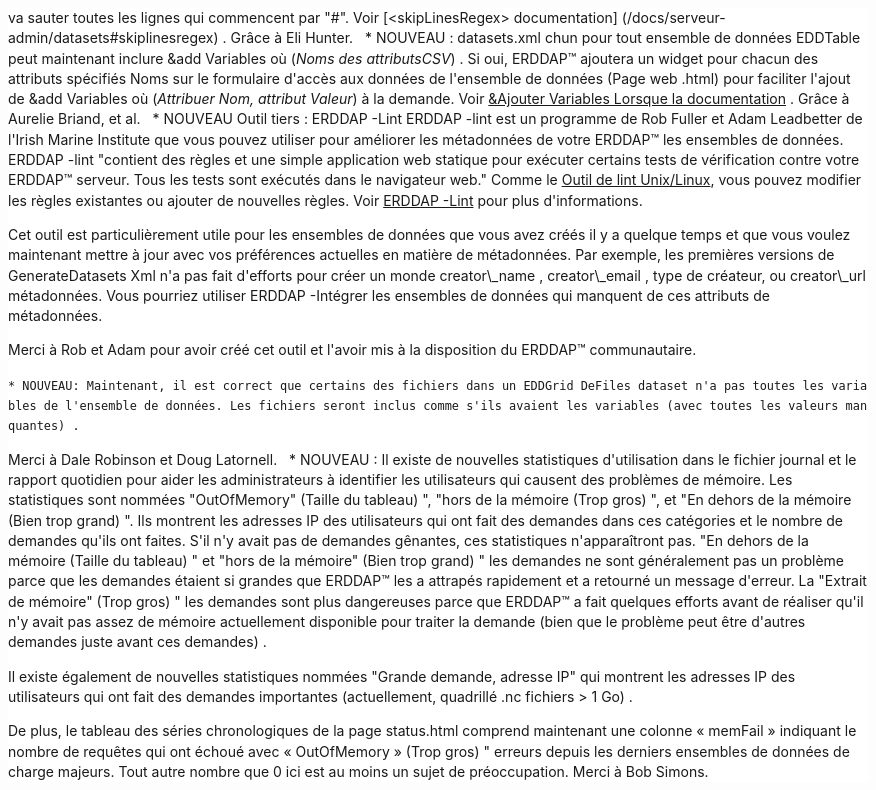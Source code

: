 va sauter toutes les lignes qui commencent par "#". Voir [&lt;skipLinesRegex&gt; documentation] (/docs/serveur-admin/datasets#skiplinesregex) .
Grâce à Eli Hunter.
         
    * NOUVEAU : datasets.xml chun pour tout ensemble de données EDDTable peut maintenant inclure &add Variables où (_Noms des attributsCSV_) . Si oui, ERDDAP™ ajoutera un widget pour chacun des attributs spécifiés Noms sur le formulaire d'accès aux données de l'ensemble de données (Page web .html) pour faciliter l'ajout de &add Variables où (_Attribuer Nom, attribut Valeur_) à la demande.
Voir [&Ajouter Variables Lorsque la documentation](/docs/server-admin/datasets#addvariableswhere) .
Grâce à Aurelie Briand, et al.
         
    * NOUVEAU Outil tiers : ERDDAP -Lint
         ERDDAP -lint est un programme de Rob Fuller et Adam Leadbetter de l'Irish Marine Institute que vous pouvez utiliser pour améliorer les métadonnées de votre ERDDAP™ les ensembles de données. ERDDAP -lint "contient des règles et une simple application web statique pour exécuter certains tests de vérification contre votre ERDDAP™ serveur. Tous les tests sont exécutés dans le navigateur web." Comme le [Outil de lint Unix/Linux](https://en.wikipedia.org/wiki/Lint_(software) ), vous pouvez modifier les règles existantes ou ajouter de nouvelles règles. Voir [ ERDDAP -Lint](https://github.com/IrishMarineInstitute/erddap-lint) pour plus d'informations.
        
Cet outil est particulièrement utile pour les ensembles de données que vous avez créés il y a quelque temps et que vous voulez maintenant mettre à jour avec vos préférences actuelles en matière de métadonnées. Par exemple, les premières versions de GenerateDatasets Xml n'a pas fait d'efforts pour créer un monde creator\\_name , creator\\_email , type de créateur, ou creator\\_url métadonnées. Vous pourriez utiliser ERDDAP -Intégrer les ensembles de données qui manquent de ces attributs de métadonnées.
        
Merci à Rob et Adam pour avoir créé cet outil et l'avoir mis à la disposition du ERDDAP™ communautaire.
        
    * NOUVEAU: Maintenant, il est correct que certains des fichiers dans un EDDGrid DeFiles dataset n'a pas toutes les variables de l'ensemble de données. Les fichiers seront inclus comme s'ils avaient les variables (avec toutes les valeurs manquantes) .
Merci à Dale Robinson et Doug Latornell.
         
    * NOUVEAU : Il existe de nouvelles statistiques d'utilisation dans le fichier journal et le rapport quotidien pour aider les administrateurs à identifier les utilisateurs qui causent des problèmes de mémoire. Les statistiques sont nommées "OutOfMemory" (Taille du tableau) ", "hors de la mémoire (Trop gros) ", et "En dehors de la mémoire (Bien trop grand) ". Ils montrent les adresses IP des utilisateurs qui ont fait des demandes dans ces catégories et le nombre de demandes qu'ils ont faites. S'il n'y avait pas de demandes gênantes, ces statistiques n'apparaîtront pas. "En dehors de la mémoire (Taille du tableau) " et "hors de la mémoire" (Bien trop grand) " les demandes ne sont généralement pas un problème parce que les demandes étaient si grandes que ERDDAP™ les a attrapés rapidement et a retourné un message d'erreur. La "Extrait de mémoire" (Trop gros) " les demandes sont plus dangereuses parce que ERDDAP™ a fait quelques efforts avant de réaliser qu'il n'y avait pas assez de mémoire actuellement disponible pour traiter la demande (bien que le problème peut être d'autres demandes juste avant ces demandes) .
        
Il existe également de nouvelles statistiques nommées "Grande demande, adresse IP" qui montrent les adresses IP des utilisateurs qui ont fait des demandes importantes (actuellement, quadrillé .nc fichiers &gt; 1 Go) .
        
De plus, le tableau des séries chronologiques de la page status.html comprend maintenant une colonne « memFail » indiquant le nombre de requêtes qui ont échoué avec « OutOfMemory » (Trop gros) " erreurs depuis les derniers ensembles de données de charge majeurs. Tout autre nombre que 0 ici est au moins un sujet de préoccupation.
Merci à Bob Simons.
        